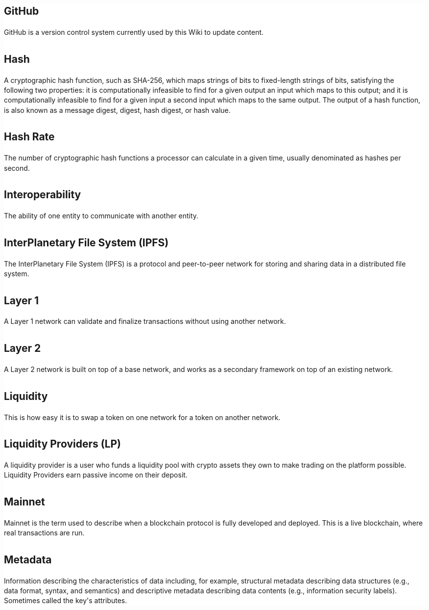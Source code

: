 ## GitHub
GitHub is a version control system currently used by this Wiki to update content.

## Hash
A cryptographic hash function, such as SHA-256, which maps strings of bits to fixed-length strings of bits, satisfying the following two properties: it is computationally infeasible to find for a given output an input which maps to this output; and it is computationally infeasible to find for a given input a second input which maps to the same output.
The output of a hash function, is also known as a message digest, digest, hash digest, or hash value.

## Hash Rate
The number of cryptographic hash functions a processor can calculate in a given time, usually denominated as hashes per second.

## Interoperability
The ability of one entity to communicate with another entity.

## InterPlanetary File System (IPFS)
The InterPlanetary File System (IPFS) is a protocol and peer-to-peer network for storing and sharing data in a distributed file system.

## Layer 1
A Layer 1 network can validate and finalize transactions without using another network.

## Layer 2
A Layer 2 network is built on top of a base network, and works as a secondary framework on top of an existing network.

## Liquidity
This is how easy it is to swap a token on one network for a token on another network.

## Liquidity Providers (LP)
A liquidity provider is a user who funds a liquidity pool with crypto assets they own to make trading on the platform possible.
Liquidity Providers earn passive income on their deposit.

## Mainnet
Mainnet is the term used to describe when a blockchain protocol is fully developed and deployed.
This is a live blockchain, where real transactions are run.

## Metadata
Information describing the characteristics of data including, for example, structural metadata describing data structures (e.g., data format, syntax, and semantics) and descriptive metadata describing data contents (e.g., information security labels).
Sometimes called the key's attributes.
